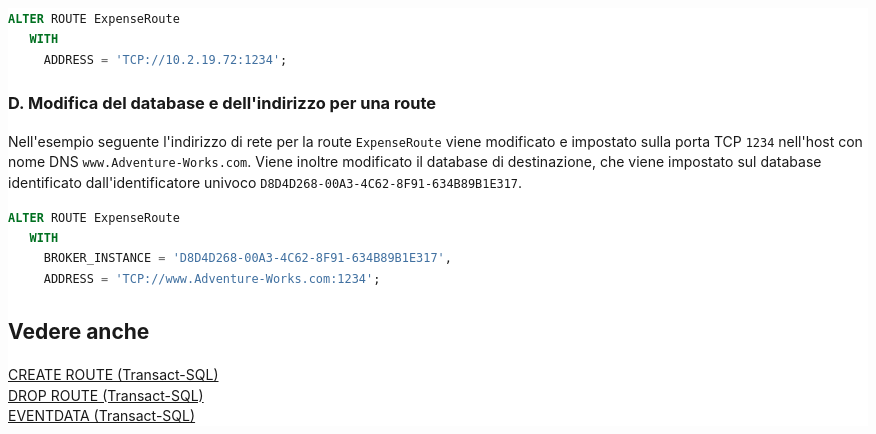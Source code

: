 ```sql  
ALTER ROUTE ExpenseRoute   
   WITH   
     ADDRESS = 'TCP://10.2.19.72:1234';  
```  
  
### <a name="d-changing-the-database-and-address-for-a-route"></a>D. Modifica del database e dell'indirizzo per una route  
 Nell'esempio seguente l'indirizzo di rete per la route `ExpenseRoute` viene modificato e impostato sulla porta TCP `1234` nell'host con nome DNS `www.Adventure-Works.com`. Viene inoltre modificato il database di destinazione, che viene impostato sul database identificato dall'identificatore univoco `D8D4D268-00A3-4C62-8F91-634B89B1E317`.  
  
```sql  
ALTER ROUTE ExpenseRoute  
   WITH   
     BROKER_INSTANCE = 'D8D4D268-00A3-4C62-8F91-634B89B1E317',  
     ADDRESS = 'TCP://www.Adventure-Works.com:1234';  
```  
  
## <a name="see-also"></a>Vedere anche  
 [CREATE ROUTE &#40;Transact-SQL&#41;](../../t-sql/statements/create-route-transact-sql.md)   
 [DROP ROUTE &#40;Transact-SQL&#41;](../../t-sql/statements/drop-route-transact-sql.md)   
 [EVENTDATA &#40;Transact-SQL&#41;](../../t-sql/functions/eventdata-transact-sql.md)  
  
  

